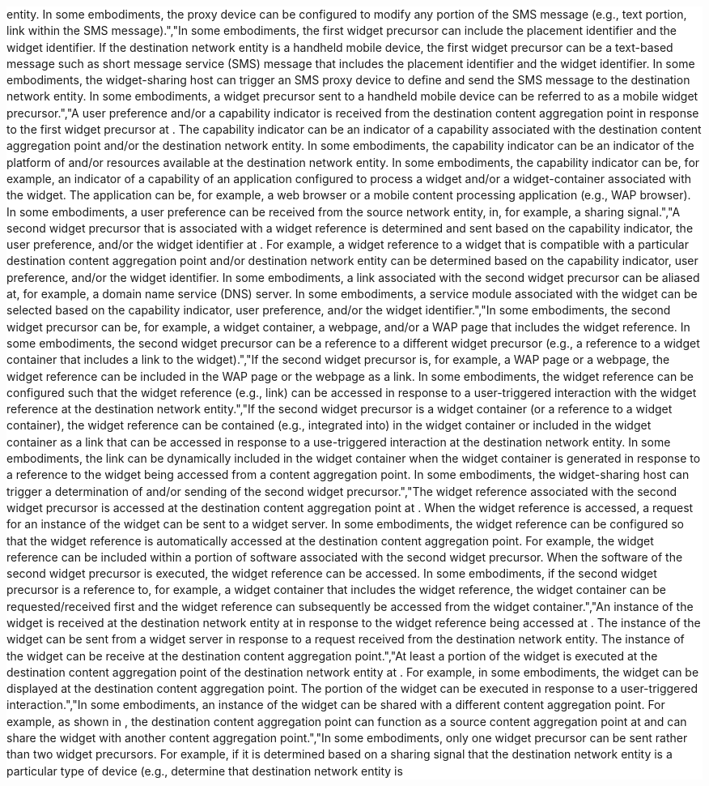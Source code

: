 entity. In some embodiments, the proxy device can be configured to modify any portion of the SMS message (e.g., text portion, link within the SMS message).","In some embodiments, the first widget precursor can include the placement identifier and the widget identifier. If the destination network entity is a handheld mobile device, the first widget precursor can be a text-based message such as short message service (SMS) message that includes the placement identifier and the widget identifier. In some embodiments, the widget-sharing host can trigger an SMS proxy device to define and send the SMS message to the destination network entity. In some embodiments, a widget precursor sent to a handheld mobile device can be referred to as a mobile widget precursor.","A user preference and\/or a capability indicator is received from the destination content aggregation point in response to the first widget precursor at . The capability indicator can be an indicator of a capability associated with the destination content aggregation point and\/or the destination network entity. In some embodiments, the capability indicator can be an indicator of the platform of and\/or resources available at the destination network entity. In some embodiments, the capability indicator can be, for example, an indicator of a capability of an application configured to process a widget and\/or a widget-container associated with the widget. The application can be, for example, a web browser or a mobile content processing application (e.g., WAP browser). In some embodiments, a user preference can be received from the source network entity, in, for example, a sharing signal.","A second widget precursor that is associated with a widget reference is determined and sent based on the capability indicator, the user preference, and\/or the widget identifier at . For example, a widget reference to a widget that is compatible with a particular destination content aggregation point and\/or destination network entity can be determined based on the capability indicator, user preference, and\/or the widget identifier. In some embodiments, a link associated with the second widget precursor can be aliased at, for example, a domain name service (DNS) server. In some embodiments, a service module associated with the widget can be selected based on the capability indicator, user preference, and\/or the widget identifier.","In some embodiments, the second widget precursor can be, for example, a widget container, a webpage, and\/or a WAP page that includes the widget reference. In some embodiments, the second widget precursor can be a reference to a different widget precursor (e.g., a reference to a widget container that includes a link to the widget).","If the second widget precursor is, for example, a WAP page or a webpage, the widget reference can be included in the WAP page or the webpage as a link. In some embodiments, the widget reference can be configured such that the widget reference (e.g., link) can be accessed in response to a user-triggered interaction with the widget reference at the destination network entity.","If the second widget precursor is a widget container (or a reference to a widget container), the widget reference can be contained (e.g., integrated into) in the widget container or included in the widget container as a link that can be accessed in response to a use-triggered interaction at the destination network entity. In some embodiments, the link can be dynamically included in the widget container when the widget container is generated in response to a reference to the widget being accessed from a content aggregation point. In some embodiments, the widget-sharing host can trigger a determination of and\/or sending of the second widget precursor.","The widget reference associated with the second widget precursor is accessed at the destination content aggregation point at . When the widget reference is accessed, a request for an instance of the widget can be sent to a widget server. In some embodiments, the widget reference can be configured so that the widget reference is automatically accessed at the destination content aggregation point. For example, the widget reference can be included within a portion of software associated with the second widget precursor. When the software of the second widget precursor is executed, the widget reference can be accessed. In some embodiments, if the second widget precursor is a reference to, for example, a widget container that includes the widget reference, the widget container can be requested\/received first and the widget reference can subsequently be accessed from the widget container.","An instance of the widget is received at the destination network entity at  in response to the widget reference being accessed at . The instance of the widget can be sent from a widget server in response to a request received from the destination network entity. The instance of the widget can be receive at the destination content aggregation point.","At least a portion of the widget is executed at the destination content aggregation point of the destination network entity at . For example, in some embodiments, the widget can be displayed at the destination content aggregation point. The portion of the widget can be executed in response to a user-triggered interaction.","In some embodiments, an instance of the widget can be shared with a different content aggregation point. For example, as shown in , the destination content aggregation point can function as a source content aggregation point at  and can share the widget with another content aggregation point.","In some embodiments, only one widget precursor can be sent rather than two widget precursors. For example, if it is determined based on a sharing signal that the destination network entity is a particular type of device (e.g., determine that destination network entity is